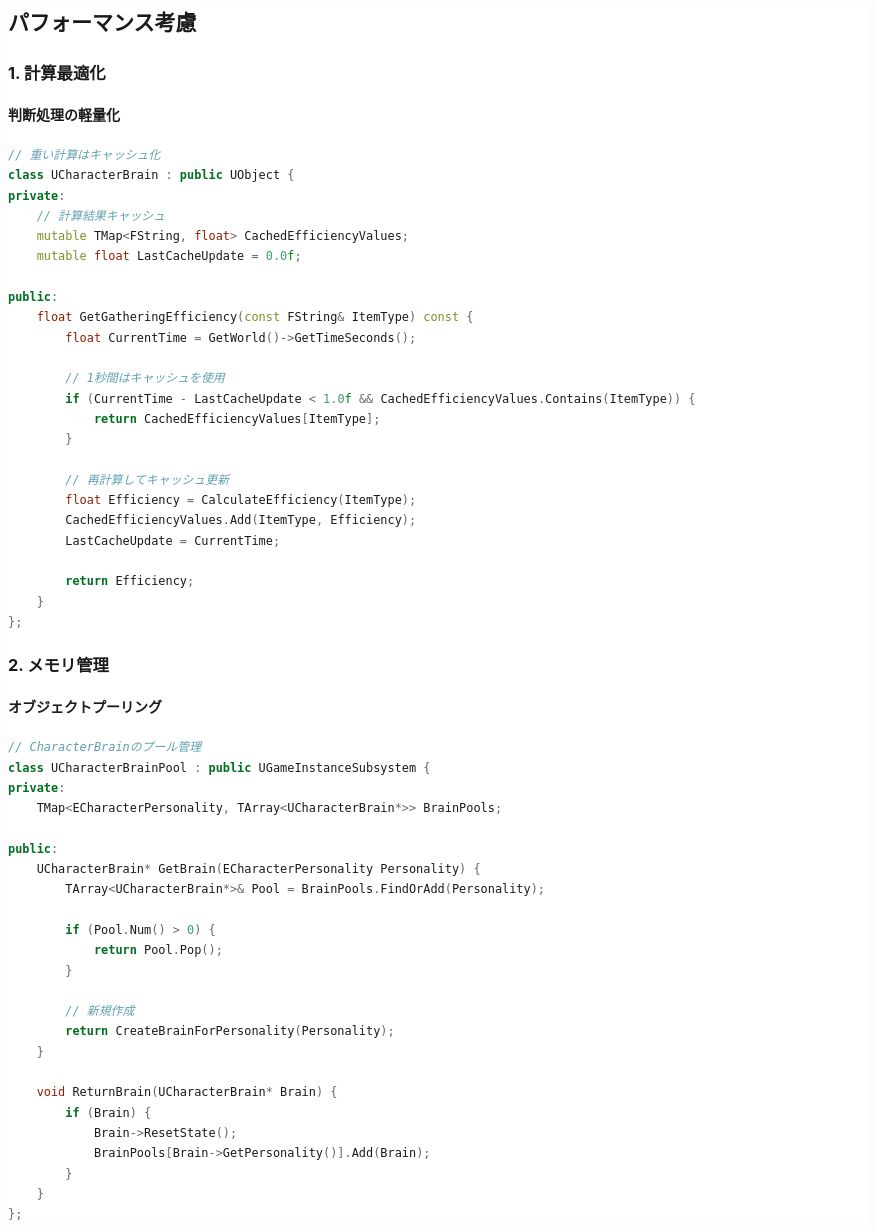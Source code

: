 ## パフォーマンス考慮

### 1. 計算最適化

#### 判断処理の軽量化
```cpp
// 重い計算はキャッシュ化
class UCharacterBrain : public UObject {
private:
    // 計算結果キャッシュ
    mutable TMap<FString, float> CachedEfficiencyValues;
    mutable float LastCacheUpdate = 0.0f;
    
public:
    float GetGatheringEfficiency(const FString& ItemType) const {
        float CurrentTime = GetWorld()->GetTimeSeconds();
        
        // 1秒間はキャッシュを使用
        if (CurrentTime - LastCacheUpdate < 1.0f && CachedEfficiencyValues.Contains(ItemType)) {
            return CachedEfficiencyValues[ItemType];
        }
        
        // 再計算してキャッシュ更新
        float Efficiency = CalculateEfficiency(ItemType);
        CachedEfficiencyValues.Add(ItemType, Efficiency);
        LastCacheUpdate = CurrentTime;
        
        return Efficiency;
    }
};
```

### 2. メモリ管理

#### オブジェクトプーリング
```cpp
// CharacterBrainのプール管理
class UCharacterBrainPool : public UGameInstanceSubsystem {
private:
    TMap<ECharacterPersonality, TArray<UCharacterBrain*>> BrainPools;
    
public:
    UCharacterBrain* GetBrain(ECharacterPersonality Personality) {
        TArray<UCharacterBrain*>& Pool = BrainPools.FindOrAdd(Personality);
        
        if (Pool.Num() > 0) {
            return Pool.Pop();
        }
        
        // 新規作成
        return CreateBrainForPersonality(Personality);
    }
    
    void ReturnBrain(UCharacterBrain* Brain) {
        if (Brain) {
            Brain->ResetState();
            BrainPools[Brain->GetPersonality()].Add(Brain);
        }
    }
};
```
